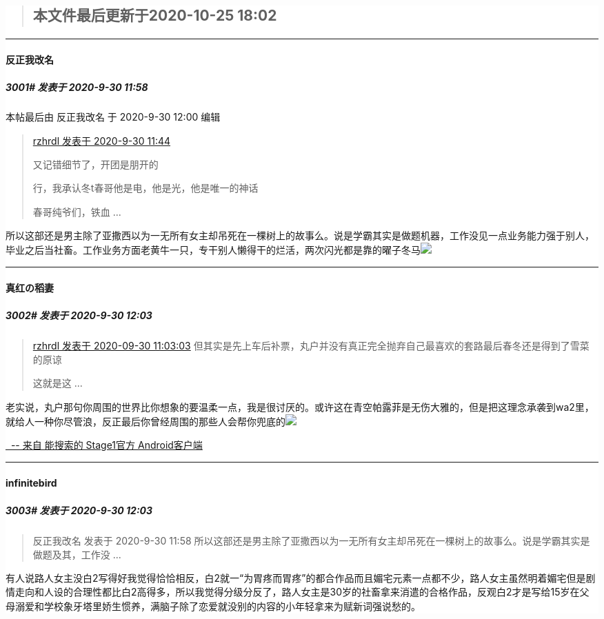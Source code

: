 > ## **本文件最后更新于2020-10-25 18:02** 



-----

####  反正我改名  
##### 3001#       发表于 2020-9-30 11:58



 本帖最后由 反正我改名 于 2020-9-30 12:00 编辑 
<blockquote><a href="httphttps://bbs.saraba1st.com/2b/forum.php?mod=redirect&amp;goto=findpost&amp;pid=48906457&amp;ptid=1952961" target="_blank">rzhrdl 发表于 2020-9-30 11:44</a>

又记错细节了，开团是朋开的

行，我承认冬t春哥他是电，他是光，他是唯一的神话

春哥纯爷们，铁血 ...</blockquote>
所以这部还是男主除了亚撒西以为一无所有女主却吊死在一棵树上的故事么。说是学霸其实是做题机器，工作没见一点业务能力强于别人，毕业之后当社畜。工作业务方面老黄牛一只，专干别人懒得干的烂活，两次闪光都是靠的曜子冬马<img src="https://static.saraba1st.com/image/smiley/face2017/067.png" referrerpolicy="no-referrer">







-----

####  真红の稻妻  
##### 3002#       发表于 2020-9-30 12:03



<blockquote><a href="httphttps://bbs.saraba1st.com/2b/forum.php?mod=redirect&amp;goto=findpost&amp;pid=48905962&amp;ptid=1952961" target="_blank">rzhrdl 发表于 2020-09-30 11:03:03</a>
但其实是先上车后补票，丸户并没有真正完全抛弃自己最喜欢的套路最后春冬还是得到了雪菜的原谅

这就是这 ...</blockquote>老实说，丸户那句你周围的世界比你想象的要温柔一点，我是很讨厌的。或许这在青空帕露菲是无伤大雅的，但是把这理念承袭到wa2里，就给人一种你尽管浪，反正最后你曾经周围的那些人会帮你兜底的<img src="https://static.saraba1st.com/image/smiley/face2017/020.png" referrerpolicy="no-referrer">

[  -- 来自 能搜索的 Stage1官方 Android客户端](https://www.coolapk.com/apk/140634)







-----

####  infinitebird  
##### 3003#       发表于 2020-9-30 12:03



<blockquote>反正我改名 发表于 2020-9-30 11:58
所以这部还是男主除了亚撒西以为一无所有女主却吊死在一棵树上的故事么。说是学霸其实是做题及其，工作没 ...</blockquote>
有人说路人女主没白2写得好我觉得恰恰相反，白2就一“为胃疼而胃疼”的都合作品而且媚宅元素一点都不少，路人女主虽然明着媚宅但是剧情走向和人设的合理性都比白2高得多，所以我觉得分级分反了，路人女主是30岁的社畜拿来消遣的合格作品，反观白2才是写给15岁在父母溺爱和学校象牙塔里娇生惯养，满脑子除了恋爱就没别的内容的小年轻拿来为赋新词强说愁的。



